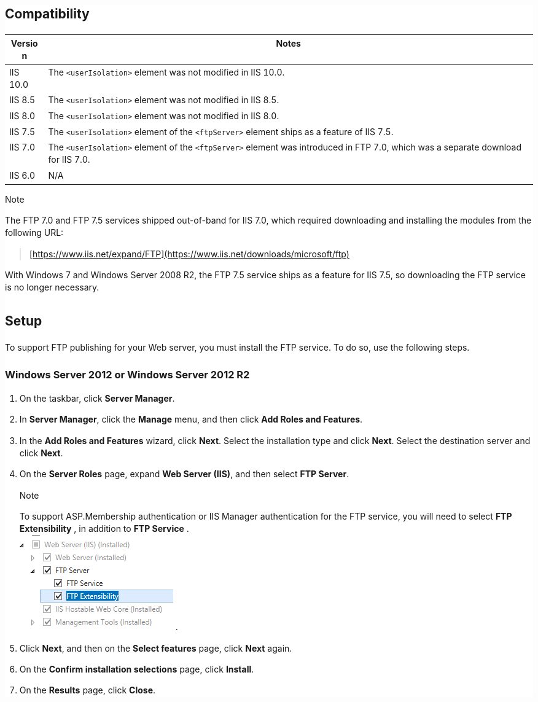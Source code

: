 
<a id="002"></a>
## Compatibility

| Version | Notes |
| --- | --- |
| IIS 10.0 | The `<userIsolation>` element was not modified in IIS 10.0. |
| IIS 8.5 | The `<userIsolation>` element was not modified in IIS 8.5. |
| IIS 8.0 | The `<userIsolation>` element was not modified in IIS 8.0. |
| IIS 7.5 | The `<userIsolation>` element of the `<ftpServer>` element ships as a feature of IIS 7.5. |
| IIS 7.0 | The `<userIsolation>` element of the `<ftpServer>` element was introduced in FTP 7.0, which was a separate download for IIS 7.0. |
| IIS 6.0 | N/A |

> [!NOTE]
> The FTP 7.0 and FTP 7.5 services shipped out-of-band for IIS 7.0, which required downloading and installing the modules from the following URL:

> [https://www.iis.net/expand/FTP](https://www.iis.net/downloads/microsoft/ftp)


With Windows 7 and Windows Server 2008 R2, the FTP 7.5 service ships as a feature for IIS 7.5, so downloading the FTP service is no longer necessary.

<a id="003"></a>
## Setup

To support FTP publishing for your Web server, you must install the FTP service. To do so, use the following steps.

### Windows Server 2012 or Windows Server 2012 R2

1. On the taskbar, click **Server Manager**.
2. In **Server Manager**, click the **Manage** menu, and then click **Add Roles and Features**.
3. In the **Add Roles and Features** wizard, click **Next**. Select the installation type and click **Next**. Select the destination server and click **Next**.
4. On the **Server Roles** page, expand **Web Server (IIS)**, and then select **FTP Server**.  
  
    > [!NOTE]
    > To support ASP.Membership authentication or IIS Manager authentication for the FTP service, you will need to select     **FTP Extensibility** , in addition to     **FTP Service** .  
    [![](index/_static/image2.png)](index/_static/image1.png) .
5. Click **Next**, and then on the **Select features** page, click **Next** again.
6. On the **Confirm installation selections** page, click **Install**.
7. On the **Results** page, click **Close**.
